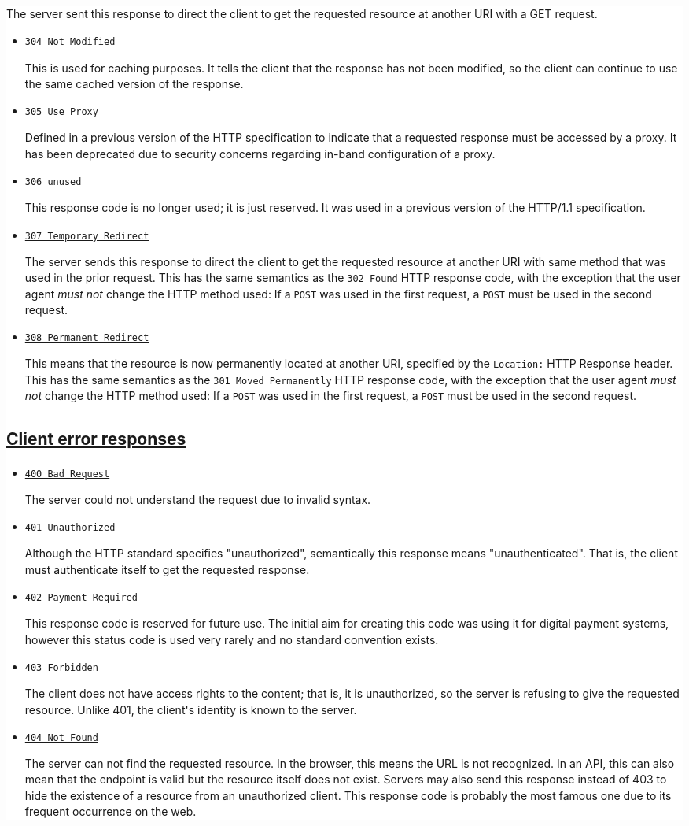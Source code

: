   The server sent this response to direct the client to get the requested resource at another URI with a GET request.

- [`304 Not Modified`](https://developer.mozilla.org/en-US/docs/Web/HTTP/Status/304)

  This is used for caching purposes. It tells the client that the response has not been modified, so the client can continue to use the same cached version of the response.

- `305 Use Proxy` 

  Defined in a previous version of the HTTP specification to indicate that a requested response must be accessed by a proxy. It has been deprecated due to security concerns regarding in-band configuration of a proxy.

- `306 unused`

  This response code is no longer used; it is just reserved. It was used in a previous version of the HTTP/1.1 specification.

- [`307 Temporary Redirect`](https://developer.mozilla.org/en-US/docs/Web/HTTP/Status/307)

  The server sends this response to direct the client to get the requested resource at another URI with same method that was used in the prior request. This has the same semantics as the `302 Found` HTTP response code, with the exception that the user agent *must not* change the HTTP method used: If a `POST` was used in the first request, a `POST` must be used in the second request.

- [`308 Permanent Redirect`](https://developer.mozilla.org/en-US/docs/Web/HTTP/Status/308)

  This means that the resource is now permanently located at another URI, specified by the `Location:` HTTP Response header. This has the same semantics as the `301 Moved Permanently` HTTP response code, with the exception that the user agent *must not* change the HTTP method used: If a `POST` was used in the first request, a `POST` must be used in the second request.

## [Client error responses](https://developer.mozilla.org/en-US/docs/Web/HTTP/Status#client_error_responses)

- [`400 Bad Request`](https://developer.mozilla.org/en-US/docs/Web/HTTP/Status/400)

  The server could not understand the request due to invalid syntax.

- [`401 Unauthorized`](https://developer.mozilla.org/en-US/docs/Web/HTTP/Status/401)

  Although the HTTP standard specifies "unauthorized", semantically this response means "unauthenticated". That is, the client must authenticate itself to get the requested response.

- [`402 Payment Required`](https://developer.mozilla.org/en-US/docs/Web/HTTP/Status/402) 

  This response code is reserved for future use. The initial aim for creating this code was using it for digital payment systems, however this status code is used very rarely and no standard convention exists.

- [`403 Forbidden`](https://developer.mozilla.org/en-US/docs/Web/HTTP/Status/403)

  The client does not have access rights to the content; that is, it is unauthorized, so the server is refusing to give the requested resource. Unlike 401, the client's identity is known to the server.

- [`404 Not Found`](https://developer.mozilla.org/en-US/docs/Web/HTTP/Status/404)

  The server can not find the requested resource. In the browser, this means the URL is not recognized. In an API, this can also mean that the endpoint is valid but the resource itself does not exist. Servers may also send this response instead of 403 to hide the existence of a resource from an unauthorized client. This response code is probably the most famous one due to its frequent occurrence on the web.
